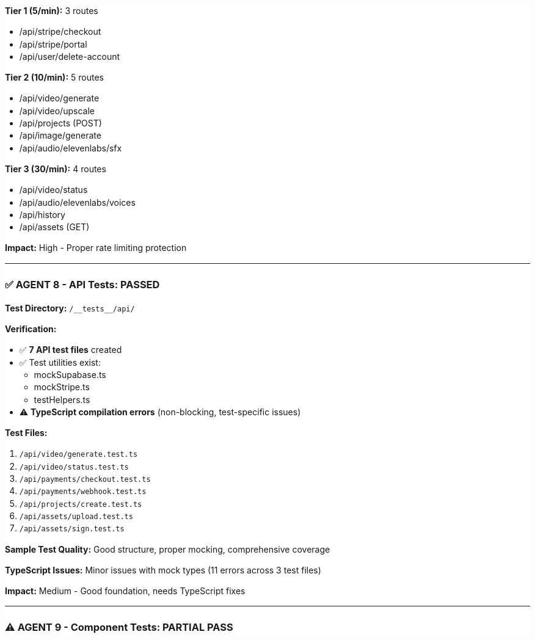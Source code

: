 **Tier 1 (5/min):** 3 routes

- /api/stripe/checkout
- /api/stripe/portal
- /api/user/delete-account

**Tier 2 (10/min):** 5 routes

- /api/video/generate
- /api/video/upscale
- /api/projects (POST)
- /api/image/generate
- /api/audio/elevenlabs/sfx

**Tier 3 (30/min):** 4 routes

- /api/video/status
- /api/audio/elevenlabs/voices
- /api/history
- /api/assets (GET)

**Impact:** High - Proper rate limiting protection

---

### ✅ AGENT 8 - API Tests: **PASSED**

**Test Directory:** `/__tests__/api/`

**Verification:**

- ✅ **7 API test files** created
- ✅ Test utilities exist:
  - mockSupabase.ts
  - mockStripe.ts
  - testHelpers.ts
- ⚠️ **TypeScript compilation errors** (non-blocking, test-specific issues)

**Test Files:**

1. `/api/video/generate.test.ts`
2. `/api/video/status.test.ts`
3. `/api/payments/checkout.test.ts`
4. `/api/payments/webhook.test.ts`
5. `/api/projects/create.test.ts`
6. `/api/assets/upload.test.ts`
7. `/api/assets/sign.test.ts`

**Sample Test Quality:** Good structure, proper mocking, comprehensive coverage

**TypeScript Issues:** Minor issues with mock types (11 errors across 3 test files)

**Impact:** Medium - Good foundation, needs TypeScript fixes

---

### ⚠️ AGENT 9 - Component Tests: **PARTIAL PASS**
